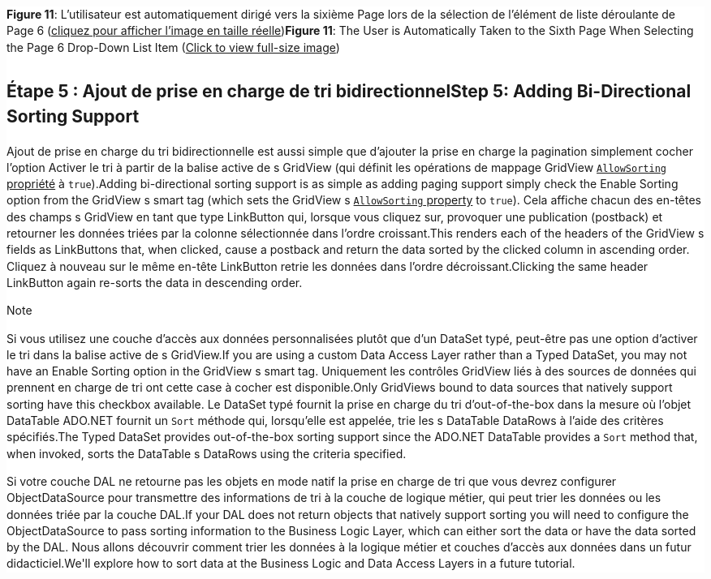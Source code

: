 <span data-ttu-id="8d679-229">**Figure 11**: L’utilisateur est automatiquement dirigé vers la sixième Page lors de la sélection de l’élément de liste déroulante de Page 6 ([cliquez pour afficher l’image en taille réelle](paging-and-sorting-report-data-cs/_static/image23.png))</span><span class="sxs-lookup"><span data-stu-id="8d679-229">**Figure 11**: The User is Automatically Taken to the Sixth Page When Selecting the Page 6 Drop-Down List Item ([Click to view full-size image](paging-and-sorting-report-data-cs/_static/image23.png))</span></span>


## <a name="step-5-adding-bi-directional-sorting-support"></a><span data-ttu-id="8d679-230">Étape 5 : Ajout de prise en charge de tri bidirectionnel</span><span class="sxs-lookup"><span data-stu-id="8d679-230">Step 5: Adding Bi-Directional Sorting Support</span></span>

<span data-ttu-id="8d679-231">Ajout de prise en charge du tri bidirectionnelle est aussi simple que d’ajouter la prise en charge la pagination simplement cocher l’option Activer le tri à partir de la balise active de s GridView (qui définit les opérations de mappage GridView [ `AllowSorting` propriété](https://msdn.microsoft.com/library/system.web.ui.webcontrols.gridview.allowsorting.aspx) à `true`).</span><span class="sxs-lookup"><span data-stu-id="8d679-231">Adding bi-directional sorting support is as simple as adding paging support simply check the Enable Sorting option from the GridView s smart tag (which sets the GridView s [`AllowSorting` property](https://msdn.microsoft.com/library/system.web.ui.webcontrols.gridview.allowsorting.aspx) to `true`).</span></span> <span data-ttu-id="8d679-232">Cela affiche chacun des en-têtes des champs s GridView en tant que type LinkButton qui, lorsque vous cliquez sur, provoquer une publication (postback) et retourner les données triées par la colonne sélectionnée dans l’ordre croissant.</span><span class="sxs-lookup"><span data-stu-id="8d679-232">This renders each of the headers of the GridView s fields as LinkButtons that, when clicked, cause a postback and return the data sorted by the clicked column in ascending order.</span></span> <span data-ttu-id="8d679-233">Cliquez à nouveau sur le même en-tête LinkButton retrie les données dans l’ordre décroissant.</span><span class="sxs-lookup"><span data-stu-id="8d679-233">Clicking the same header LinkButton again re-sorts the data in descending order.</span></span>

> [!NOTE]
> <span data-ttu-id="8d679-234">Si vous utilisez une couche d’accès aux données personnalisées plutôt que d’un DataSet typé, peut-être pas une option d’activer le tri dans la balise active de s GridView.</span><span class="sxs-lookup"><span data-stu-id="8d679-234">If you are using a custom Data Access Layer rather than a Typed DataSet, you may not have an Enable Sorting option in the GridView s smart tag.</span></span> <span data-ttu-id="8d679-235">Uniquement les contrôles GridView liés à des sources de données qui prennent en charge de tri ont cette case à cocher est disponible.</span><span class="sxs-lookup"><span data-stu-id="8d679-235">Only GridViews bound to data sources that natively support sorting have this checkbox available.</span></span> <span data-ttu-id="8d679-236">Le DataSet typé fournit la prise en charge du tri d’out-of-the-box dans la mesure où l’objet DataTable ADO.NET fournit un `Sort` méthode qui, lorsqu’elle est appelée, trie les s DataTable DataRows à l’aide des critères spécifiés.</span><span class="sxs-lookup"><span data-stu-id="8d679-236">The Typed DataSet provides out-of-the-box sorting support since the ADO.NET DataTable provides a `Sort` method that, when invoked, sorts the DataTable s DataRows using the criteria specified.</span></span>


<span data-ttu-id="8d679-237">Si votre couche DAL ne retourne pas les objets en mode natif la prise en charge de tri que vous devrez configurer ObjectDataSource pour transmettre des informations de tri à la couche de logique métier, qui peut trier les données ou les données triée par la couche DAL.</span><span class="sxs-lookup"><span data-stu-id="8d679-237">If your DAL does not return objects that natively support sorting you will need to configure the ObjectDataSource to pass sorting information to the Business Logic Layer, which can either sort the data or have the data sorted by the DAL.</span></span> <span data-ttu-id="8d679-238">Nous allons découvrir comment trier les données à la logique métier et couches d’accès aux données dans un futur didacticiel.</span><span class="sxs-lookup"><span data-stu-id="8d679-238">We'll explore how to sort data at the Business Logic and Data Access Layers in a future tutorial.</span></span>
